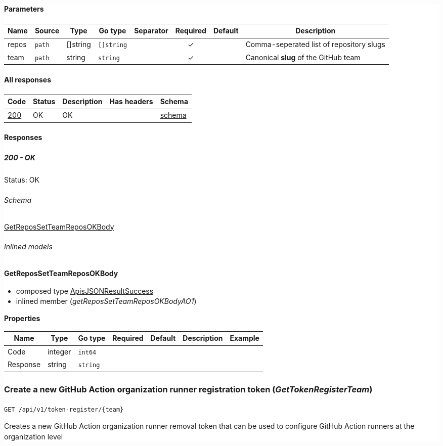 #### Parameters

| Name | Source | Type | Go type | Separator | Required | Default | Description |
|------|--------|------|---------|-----------| :------: |---------|-------------|
| repos | `path` | []string | `[]string` |  | ✓ |  | Comma-seperated list of repository slugs |
| team | `path` | string | `string` |  | ✓ |  | Canonical **slug** of the GitHub team |

#### All responses
| Code | Status | Description | Has headers | Schema |
|------|--------|-------------|:-----------:|--------|
| [200](#get-repos-set-team-repos-200) | OK | OK |  | [schema](#get-repos-set-team-repos-200-schema) |

#### Responses


##### <span id="get-repos-set-team-repos-200"></span> 200 - OK
Status: OK

###### <span id="get-repos-set-team-repos-200-schema"></span> Schema
   
  

[GetReposSetTeamReposOKBody](#get-repos-set-team-repos-o-k-body)

###### Inlined models

**<span id="get-repos-set-team-repos-o-k-body"></span> GetReposSetTeamReposOKBody**


  


* composed type [ApisJSONResultSuccess](#apis-json-result-success)
* inlined member (*getReposSetTeamReposOKBodyAO1*)



**Properties**

| Name | Type | Go type | Required | Default | Description | Example |
|------|------|---------|:--------:| ------- |-------------|---------|
| Code | integer| `int64` |  | |  |  |
| Response | string| `string` |  | |  |  |



### <span id="get-token-register-team"></span> Create a new GitHub Action organization runner registration token (*GetTokenRegisterTeam*)

```
GET /api/v1/token-register/{team}
```

Creates a new GitHub Action organization runner removal token that can be used to configure GitHub Action runners at the organization level
